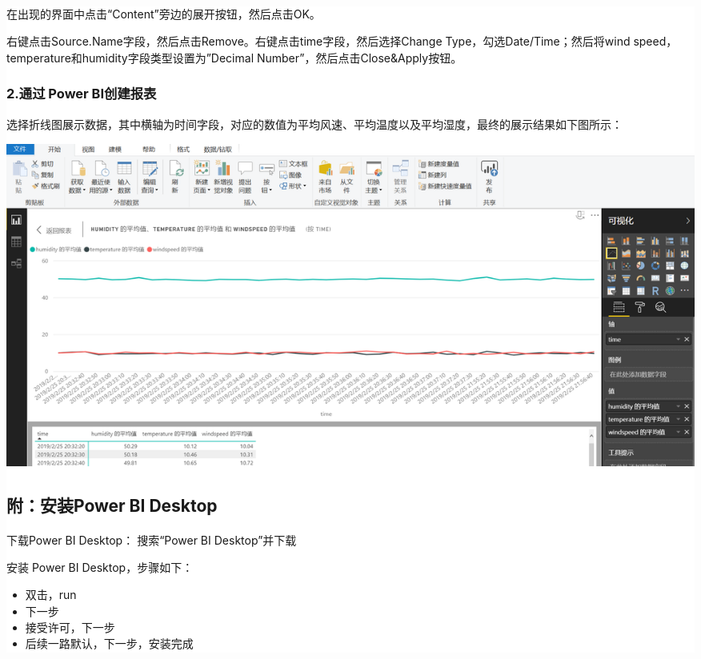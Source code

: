 在出现的界面中点击“Content”旁边的展开按钮，然后点击OK。

右键点击Source.Name字段，然后点击Remove。右键点击time字段，然后选择Change Type，勾选Date/Time；然后将wind speed，temperature和humidity字段类型设置为”Decimal Number”，然后点击Close&Apply按钮。

### 2.通过 Power BI创建报表
选择折线图展示数据，其中横轴为时间字段，对应的数值为平均风速、平均温度以及平均湿度，最终的展示结果如下图所示：

![Banner](./Images/4-1-6.png)



## 附：安装Power BI Desktop

下载Power BI Desktop： 搜索“Power BI Desktop”并下载

安装 Power BI Desktop，步骤如下：

- 双击，run
- 下一步 
- 接受许可，下一步
- 后续一路默认，下一步，安装完成







